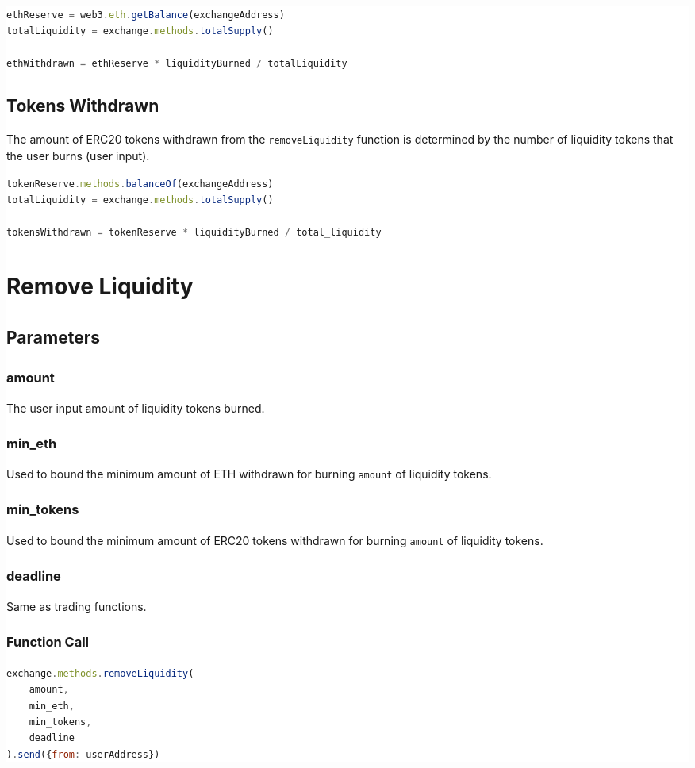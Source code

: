 ```javascript
ethReserve = web3.eth.getBalance(exchangeAddress)
totalLiquidity = exchange.methods.totalSupply()

ethWithdrawn = ethReserve * liquidityBurned / totalLiquidity 
```

## Tokens Withdrawn
The amount of ERC20 tokens withdrawn from the `removeLiquidity` function is determined by the number of liquidity tokens that the user burns (user input).

```javascript
tokenReserve.methods.balanceOf(exchangeAddress)
totalLiquidity = exchange.methods.totalSupply()

tokensWithdrawn = tokenReserve * liquidityBurned / total_liquidity
```

# Remove Liquidity
## Parameters
### amount
The user input amount of liquidity tokens burned.

### min_eth 
Used to bound the minimum amount of ETH withdrawn for burning `amount` of liquidity tokens.

### min_tokens
Used to bound the minimum amount of ERC20 tokens withdrawn for burning `amount` of liquidity tokens.

### deadline
Same as trading functions.

### Function Call
```javascript
exchange.methods.removeLiquidity(
    amount,
    min_eth, 
    min_tokens, 
    deadline 
).send({from: userAddress})
```
